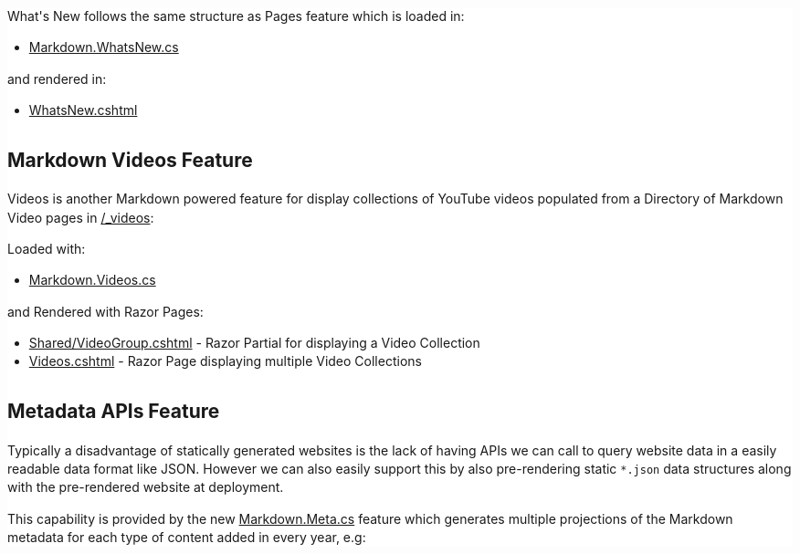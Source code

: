 <file-layout :files="{
  _whatsnew: {
    '2023-03-08_Animaginary': { _: ['feature1.md'] },
    '2023-03-18_OpenShuttle': { _: ['feature1.md'] },
    '2023-03-28_Planetaria':  { _: ['feature1.md'] },
  }
}" class="cursor-pointer" v-on:click="nav('https://github.com/NetCoreTemplates/razor-press/tree/main/Unilake.Docs/_whatsnew')"></file-layout>

What's New follows the same structure as Pages feature which is loaded in:

- [Markdown.WhatsNew.cs](https://github.com/NetCoreTemplates/razor-press/blob/main/Unilake.Docs/Markdown.WhatsNew.cs)

and rendered in:
- [WhatsNew.cshtml](https://github.com/NetCoreTemplates/razor-press/blob/main/Unilake.Docs/Pages/WhatsNew.cshtml)

## Markdown Videos Feature

Videos is another Markdown powered feature for display collections of YouTube videos populated from a Directory of Markdown Video
pages in [/_videos](https://github.com/NetCoreTemplates/razor-press/tree/main/Unilake.Docs/_videos):

<file-layout :files="{
  _videos: {
    projects: { _: ['video1.md','video2.md'] },
    vue:      { _: ['video1.md','video2.md'] },
  }
}" class="cursor-pointer" v-on:click="nav('https://github.com/NetCoreTemplates/razor-press/tree/main/Unilake.Docs/_videos')"></file-layout>

Loaded with:
 
- [Markdown.Videos.cs](https://github.com/NetCoreTemplates/razor-press/blob/main/Unilake.Docs/Markdown.Videos.cs)

and Rendered with Razor Pages:

- [Shared/VideoGroup.cshtml](https://github.com/NetCoreTemplates/razor-press/blob/main/Unilake.Docs/Pages/Shared/VideoGroup.cshtml) - Razor Partial for displaying a Video Collection
- [Videos.cshtml](https://github.com/NetCoreTemplates/razor-press/blob/main/Unilake.Docs/Pages/Videos.cshtml) - Razor Page displaying multiple Video Collections

## Metadata APIs Feature

Typically a disadvantage of statically generated websites is the lack of having APIs we can call to query website data 
in a easily readable data format like JSON. However we can also easily support this by also pre-rendering static `*.json` 
data structures along with the pre-rendered website at deployment.

This capability is provided by the new [Markdown.Meta.cs](https://github.com/NetCoreTemplates/razor-ssg/blob/main/Unilake.Docs/Markdown.Meta.cs) 
feature which generates multiple projections of the Markdown metadata for each type of content added in every year, e.g:
